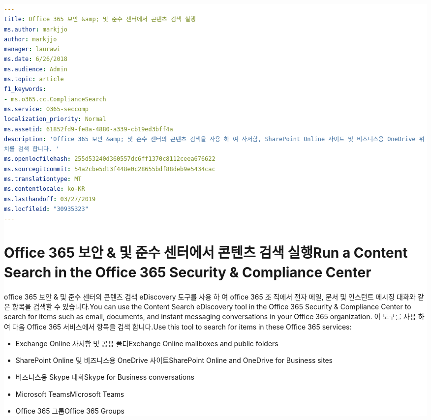 ```yaml
---
title: Office 365 보안 &amp; 및 준수 센터에서 콘텐츠 검색 실행
ms.author: markjjo
author: markjjo
manager: laurawi
ms.date: 6/26/2018
ms.audience: Admin
ms.topic: article
f1_keywords:
- ms.o365.cc.ComplianceSearch
ms.service: O365-seccomp
localization_priority: Normal
ms.assetid: 61852fd9-fe8a-4880-a339-cb19ed3bff4a
description: 'Office 365 보안 &amp; 및 준수 센터의 콘텐츠 검색을 사용 하 여 사서함, SharePoint Online 사이트 및 비즈니스용 OneDrive 위치를 검색 합니다. '
ms.openlocfilehash: 255d53240d360557dc6ff1370c8112ceea676622
ms.sourcegitcommit: 54a2cbe5d13f448e0c28655bdf88deb9e5434cac
ms.translationtype: MT
ms.contentlocale: ko-KR
ms.lasthandoff: 03/27/2019
ms.locfileid: "30935323"
---
```

# <a name="run-a-content-search-in-the-office-365-security-amp-compliance-center"></a><span data-ttu-id="7bc4f-103">Office 365 보안 &amp; 및 준수 센터에서 콘텐츠 검색 실행</span><span class="sxs-lookup"><span data-stu-id="7bc4f-103">Run a Content Search in the Office 365 Security &amp; Compliance Center</span></span>

<span data-ttu-id="7bc4f-104">office 365 보안 &amp; 및 준수 센터의 콘텐츠 검색 eDiscovery 도구를 사용 하 여 office 365 조 직에서 전자 메일, 문서 및 인스턴트 메시징 대화와 같은 항목을 검색할 수 있습니다.</span><span class="sxs-lookup"><span data-stu-id="7bc4f-104">You can use the Content Search eDiscovery tool in the Office 365 Security &amp; Compliance Center to search for items such as email, documents, and instant messaging conversations in your Office 365 organization.</span></span> <span data-ttu-id="7bc4f-105">이 도구를 사용 하 여 다음 Office 365 서비스에서 항목을 검색 합니다.</span><span class="sxs-lookup"><span data-stu-id="7bc4f-105">Use this tool to search for items in these Office 365 services:</span></span>
  
- <span data-ttu-id="7bc4f-106">Exchange Online 사서함 및 공용 폴더</span><span class="sxs-lookup"><span data-stu-id="7bc4f-106">Exchange Online mailboxes and public folders</span></span>
    
- <span data-ttu-id="7bc4f-107">SharePoint Online 및 비즈니스용 OneDrive 사이트</span><span class="sxs-lookup"><span data-stu-id="7bc4f-107">SharePoint Online and OneDrive for Business sites</span></span>
    
- <span data-ttu-id="7bc4f-108">비즈니스용 Skype 대화</span><span class="sxs-lookup"><span data-stu-id="7bc4f-108">Skype for Business conversations</span></span>
    
- <span data-ttu-id="7bc4f-109">Microsoft Teams</span><span class="sxs-lookup"><span data-stu-id="7bc4f-109">Microsoft Teams</span></span> 
    
- <span data-ttu-id="7bc4f-110">Office 365 그룹</span><span class="sxs-lookup"><span data-stu-id="7bc4f-110">Office 365 Groups</span></span>
    